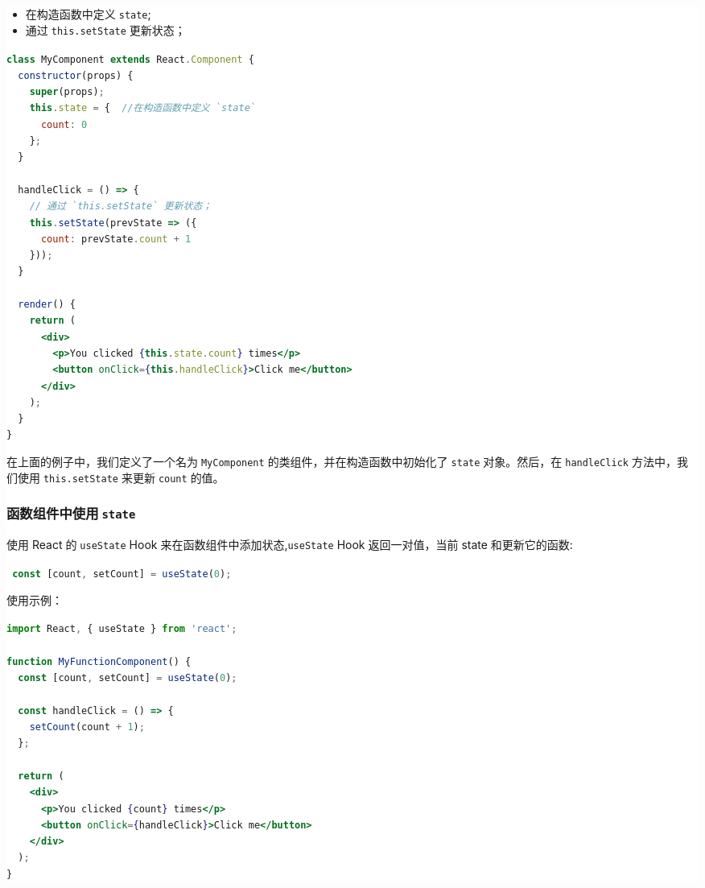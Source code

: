 * 在构造函数中定义 `state`;
* 通过 `this.setState` 更新状态；

```jsx
class MyComponent extends React.Component {  
  constructor(props) {  
    super(props);  
    this.state = {  //在构造函数中定义 `state`
      count: 0  
    };  
  }  
  
  handleClick = () => {  
    // 通过 `this.setState` 更新状态；
    this.setState(prevState => ({  
      count: prevState.count + 1  
    }));  
  }  
  
  render() {  
    return (  
      <div>  
        <p>You clicked {this.state.count} times</p>  
        <button onClick={this.handleClick}>Click me</button>  
      </div>  
    );  
  }  
}
```

在上面的例子中，我们定义了一个名为 `MyComponent` 的类组件，并在构造函数中初始化了 `state` 对象。然后，在 `handleClick` 方法中，我们使用 `this.setState` 来更新 `count` 的值。

### **函数组件中使用 `state`**

使用 React 的 `useState` Hook 来在函数组件中添加状态,`useState` Hook 返回一对值，当前 state 和更新它的函数:

```js
 const [count, setCount] = useState(0);
```

使用示例：

```jsx
import React, { useState } from 'react';  
  
function MyFunctionComponent() {  
  const [count, setCount] = useState(0);  
  
  const handleClick = () => {  
    setCount(count + 1);  
  };  
  
  return (  
    <div>  
      <p>You clicked {count} times</p>  
      <button onClick={handleClick}>Click me</button>  
    </div>  
  );  
}
```
